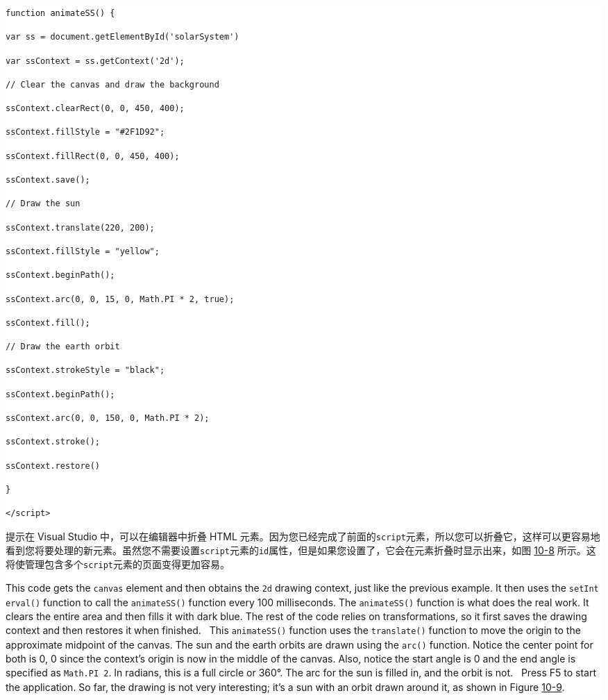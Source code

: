 `function animateSS() {`

`var ss = document.getElementById('solarSystem')`

`var ssContext = ss.getContext('2d');`

`// Clear the canvas and draw the background`

`ssContext.clearRect(0, 0, 450, 400);`

`ssContext.fillStyle = "#2F1D92";`

`ssContext.fillRect(0, 0, 450, 400);`

`ssContext.save();`

`// Draw the sun`

`ssContext.translate(220, 200);`

`ssContext.fillStyle = "yellow";`

`ssContext.beginPath();`

`ssContext.arc(0, 0, 15, 0, Math.PI * 2, true);`

`ssContext.fill();`

`// Draw the earth orbit`

`ssContext.strokeStyle = "black";`

`ssContext.beginPath();`

`ssContext.arc(0, 0, 150, 0, Math.PI * 2);`

`ssContext.stroke();`

`ssContext.restore()`

`}`

`</script>`

提示在 Visual Studio 中，可以在编辑器中折叠 HTML 元素。因为您已经完成了前面的`script`元素，所以您可以折叠它，这样可以更容易地看到您将要处理的新元素。虽然您不需要设置`script`元素的`id`属性，但是如果您设置了，它会在元素折叠时显示出来，如图 [10-8](#Fig8) 所示。这将使管理包含多个`script`元素的页面变得更加容易。

This code gets the `canvas` element and then obtains the `2d` drawing context, just like the previous example. It then uses the `setInterval()` function to call the `animateSS()` function every 100 milliseconds. The `animateSS()` function is what does the real work. It clears the entire area and then fills it with dark blue. The rest of the code relies on transformations, so it first saves the drawing context and then restores it when finished.   This `animateSS()` function uses the `translate()` function to move the origin to the approximate midpoint of the canvas. The sun and the earth orbits are drawn using the `arc()` function. Notice the center point for both is 0, 0 since the context’s origin is now in the middle of the canvas. Also, notice the start angle is 0 and the end angle is specified as `Math.PI 2`. In radians, this is a full circle or 360°. The arc for the sun is filled in, and the orbit is not.   Press F5 to start the application. So far, the drawing is not very interesting; it’s a sun with an orbit drawn around it, as shown in Figure [10-9](#Fig9).
